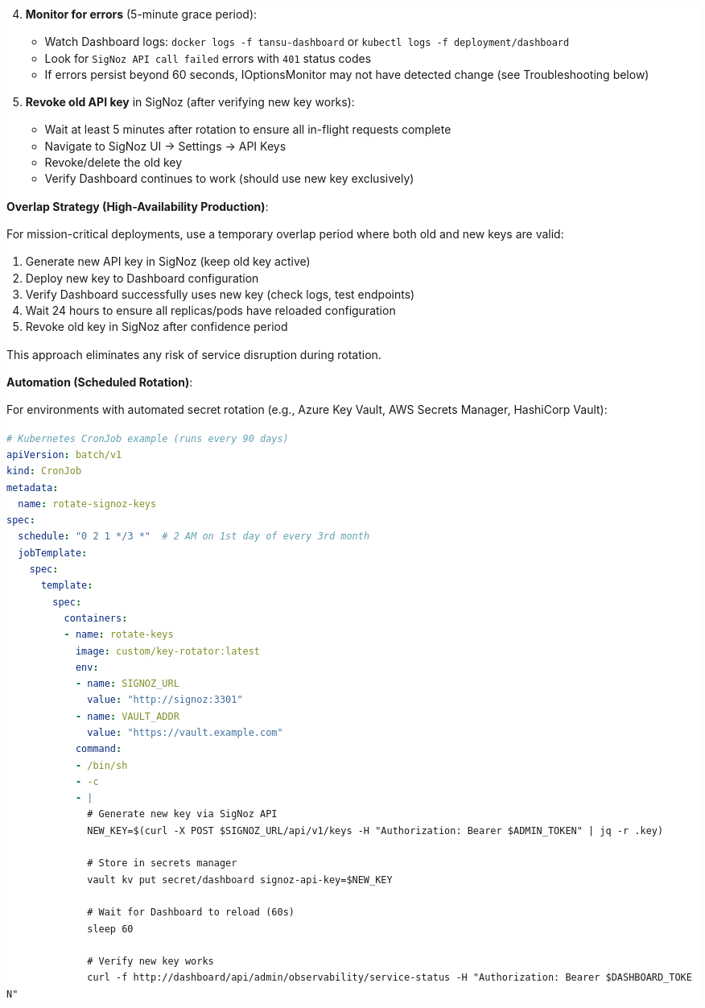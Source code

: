 4. **Monitor for errors** (5-minute grace period):
   - Watch Dashboard logs: `docker logs -f tansu-dashboard` or `kubectl logs -f deployment/dashboard`
   - Look for `SigNoz API call failed` errors with `401` status codes
   - If errors persist beyond 60 seconds, IOptionsMonitor may not have detected change (see Troubleshooting below)

5. **Revoke old API key** in SigNoz (after verifying new key works):
   - Wait at least 5 minutes after rotation to ensure all in-flight requests complete
   - Navigate to SigNoz UI → Settings → API Keys
   - Revoke/delete the old key
   - Verify Dashboard continues to work (should use new key exclusively)

**Overlap Strategy (High-Availability Production)**:

For mission-critical deployments, use a temporary overlap period where both old and new keys are valid:

1. Generate new API key in SigNoz (keep old key active)
2. Deploy new key to Dashboard configuration
3. Verify Dashboard successfully uses new key (check logs, test endpoints)
4. Wait 24 hours to ensure all replicas/pods have reloaded configuration
5. Revoke old key in SigNoz after confidence period

This approach eliminates any risk of service disruption during rotation.

**Automation (Scheduled Rotation)**:

For environments with automated secret rotation (e.g., Azure Key Vault, AWS Secrets Manager, HashiCorp Vault):

```yaml
# Kubernetes CronJob example (runs every 90 days)
apiVersion: batch/v1
kind: CronJob
metadata:
  name: rotate-signoz-keys
spec:
  schedule: "0 2 1 */3 *"  # 2 AM on 1st day of every 3rd month
  jobTemplate:
    spec:
      template:
        spec:
          containers:
          - name: rotate-keys
            image: custom/key-rotator:latest
            env:
            - name: SIGNOZ_URL
              value: "http://signoz:3301"
            - name: VAULT_ADDR
              value: "https://vault.example.com"
            command:
            - /bin/sh
            - -c
            - |
              # Generate new key via SigNoz API
              NEW_KEY=$(curl -X POST $SIGNOZ_URL/api/v1/keys -H "Authorization: Bearer $ADMIN_TOKEN" | jq -r .key)
              
              # Store in secrets manager
              vault kv put secret/dashboard signoz-api-key=$NEW_KEY
              
              # Wait for Dashboard to reload (60s)
              sleep 60
              
              # Verify new key works
              curl -f http://dashboard/api/admin/observability/service-status -H "Authorization: Bearer $DASHBOARD_TOKEN"
```